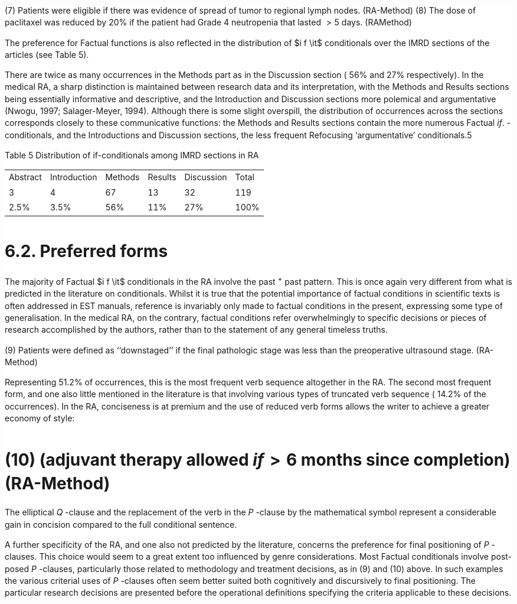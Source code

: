 (7) Patients were eligible if there was evidence of spread of tumor to regional lymph nodes. (RA-Method) (8) The dose of paclitaxel was reduced by $20 \%$ if the patient had Grade 4 neutropenia that lasted ${ > } 5$ days. (RAMethod)

The preference for Factual functions is also reflected in the distribution of $i f  \it$ conditionals over the IMRD sections of the articles (see Table 5).

There are twice as many occurrences in the Methods part as in the Discussion section ( $56 \%$ and $27 \%$ respectively). In the medical RA, a sharp distinction is maintained between research data and its interpretation, with the Methods and Results sections being essentially informative and descriptive, and the Introduction and Discussion sections more polemical and argumentative (Nwogu, 1997; Salager-Meyer, 1994). Although there is some slight overspill, the distribution of occurrences across the sections corresponds closely to these communicative functions: the Methods and Results sections contain the more numerous Factual $i f .$ -conditionals, and the Introductions and Discussion sections, the less frequent Refocusing ‘argumentative’ conditionals.5

Table 5 Distribution of if-conditionals among IMRD sections in RA   

<html><body><table><tr><td>Abstract</td><td>Introduction</td><td>Methods</td><td> Results</td><td>Discussion</td><td>Total</td></tr><tr><td>3</td><td>4</td><td>67</td><td>13</td><td> 32</td><td>119</td></tr><tr><td>2.5%</td><td>3.5%</td><td>56%</td><td>11%</td><td>27%</td><td>100%</td></tr></table></body></html>

# 6.2. Preferred forms

The majority of Factual $i f  \it$ conditionals in the RA involve the past $^ +$ past pattern. This is once again very different from what is predicted in the literature on conditionals. Whilst it is true that the potential importance of factual conditions in scientific texts is often addressed in EST manuals, reference is invariably only made to factual conditions in the present, expressing some type of generalisation. In the medical RA, on the contrary, factual conditions refer overwhelmingly to specific decisions or pieces of research accomplished by the authors, rather than to the statement of any general timeless truths.

(9) Patients were defined as ‘‘downstaged’’ if the final pathologic stage was less than the preoperative ultrasound stage. (RA-Method)

Representing $5 1 . 2 \%$ of occurrences, this is the most frequent verb sequence altogether in the RA. The second most frequent form, and one also little mentioned in the literature is that involving various types of truncated verb sequence ( $1 4 . 2 \%$ of the occurrences). In the RA, conciseness is at premium and the use of reduced verb forms allows the writer to achieve a greater economy of style:

# (10) (adjuvant therapy allowed $i f > 6$ months since completion) (RA-Method)

The elliptical $Q$ -clause and the replacement of the verb in the $P$ -clause by the mathematical symbol represent a considerable gain in concision compared to the full conditional sentence.

A further specificity of the RA, and one also not predicted by the literature, concerns the preference for final positioning of $P$ -clauses. This choice would seem to a great extent too influenced by genre considerations. Most Factual conditionals involve post-posed $P$ -clauses, particularly those related to methodology and treatment decisions, as in (9) and (10) above. In such examples the various criterial uses of $P$ -clauses often seem better suited both cognitively and discursively to final positioning. The particular research decisions are presented before the operational definitions specifying the criteria applicable to these decisions.
